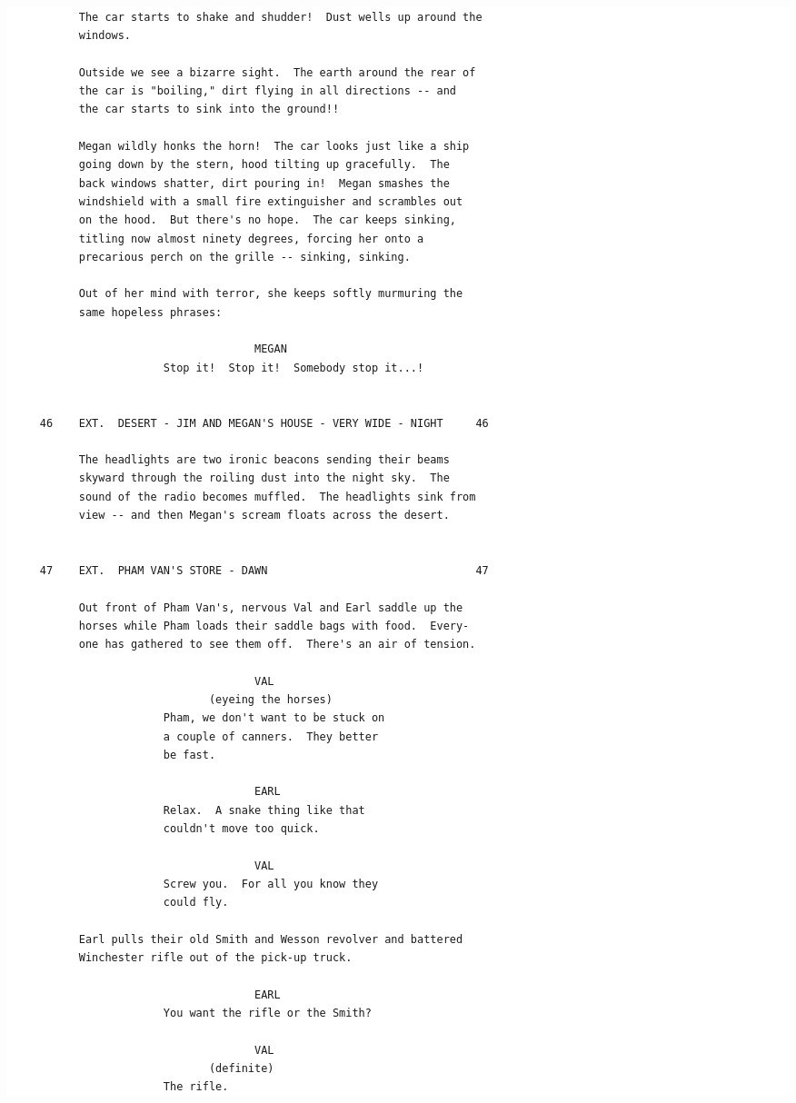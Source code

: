                The car starts to shake and shudder!  Dust wells up around the
               windows.

               Outside we see a bizarre sight.  The earth around the rear of
               the car is "boiling," dirt flying in all directions -- and
               the car starts to sink into the ground!!

               Megan wildly honks the horn!  The car looks just like a ship
               going down by the stern, hood tilting up gracefully.  The
               back windows shatter, dirt pouring in!  Megan smashes the
               windshield with a small fire extinguisher and scrambles out
               on the hood.  But there's no hope.  The car keeps sinking,
               titling now almost ninety degrees, forcing her onto a
               precarious perch on the grille -- sinking, sinking.

               Out of her mind with terror, she keeps softly murmuring the
               same hopeless phrases:

                                          MEGAN
                            Stop it!  Stop it!  Somebody stop it...!


         46    EXT.  DESERT - JIM AND MEGAN'S HOUSE - VERY WIDE - NIGHT     46

               The headlights are two ironic beacons sending their beams
               skyward through the roiling dust into the night sky.  The
               sound of the radio becomes muffled.  The headlights sink from
               view -- and then Megan's scream floats across the desert.


         47    EXT.  PHAM VAN'S STORE - DAWN                                47

               Out front of Pham Van's, nervous Val and Earl saddle up the
               horses while Pham loads their saddle bags with food.  Every-
               one has gathered to see them off.  There's an air of tension.

                                          VAL
                                   (eyeing the horses)
                            Pham, we don't want to be stuck on
                            a couple of canners.  They better
                            be fast.

                                          EARL
                            Relax.  A snake thing like that
                            couldn't move too quick.

                                          VAL
                            Screw you.  For all you know they
                            could fly.

               Earl pulls their old Smith and Wesson revolver and battered
               Winchester rifle out of the pick-up truck.

                                          EARL
                            You want the rifle or the Smith?

                                          VAL
                                   (definite)
                            The rifle.
